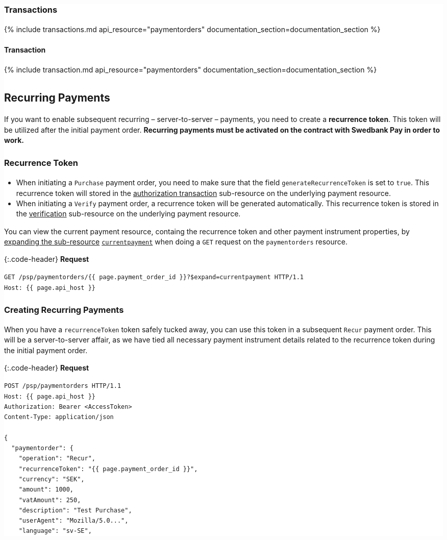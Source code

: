 ### Transactions

{% include transactions.md api_resource="paymentorders"
documentation_section=documentation_section %}

#### Transaction

{% include transaction.md api_resource="paymentorders"
documentation_section=documentation_section %}

## Recurring Payments

If you want to enable subsequent recurring – server-to-server – payments, you
need to create a **recurrence token**. This token will be utilized after the
initial payment order. **Recurring payments must be activated on the contract
with Swedbank Pay in order to work.**

### Recurrence Token

*   When initiating a `Purchase` payment order, you need to make sure that the
    field `generateRecurrenceToken` is set to `true`. This recurrence token will
    stored in the [authorization transaction][transaction] sub-resource on the
    underlying payment resource.
*   When initiating a `Verify` payment order, a recurrence token will be
    generated automatically. This recurrence token is stored in the
    [verification][verification-transaction]  sub-resource on the underlying
    payment resource.

You can view the current payment resource, containg the recurrence token and
other payment instrument properties, by [expanding the sub-resource][expanding]
[`currentpayment`][current-payment] when doing a `GET` request on the
`paymentorders` resource.

{:.code-header}
**Request**

```http
GET /psp/paymentorders/{{ page.payment_order_id }}?$expand=currentpayment HTTP/1.1
Host: {{ page.api_host }}
```

### Creating Recurring Payments

When you have a `recurrenceToken` token safely tucked away, you can use this
token in a subsequent `Recur` payment order. This will be a server-to-server
affair, as we have tied all necessary payment instrument details related to the
recurrence token during the initial payment order.

{:.code-header}
**Request**

```http
POST /psp/paymentorders HTTP/1.1
Host: {{ page.api_host }}
Authorization: Bearer <AccessToken>
Content-Type: application/json

{
  "paymentorder": {
    "operation": "Recur",
    "recurrenceToken": "{{ page.payment_order_id }}",
    "currency": "SEK",
    "amount": 1000,
    "vatAmount": 250,
    "description": "Test Purchase",
    "userAgent": "Mozilla/5.0...",
    "language": "sv-SE",
```

[callback-reference]: /payment-menu/other-features#callback
[current-payment]: #current-payment-resource
[expanding]: /home/technical-information#expansion
[http-api-problems]: https://tools.ietf.org/html/rfc7807
[image_disabled_payment_menu]: /assets/img/checkout/test-purchase.png
[image_enabled_payment_menu]: /assets/img/checkout/guest-payment-menu-450x850.png
[one-click-payments]: /payment-menu/other-features#one-click-payments
[operations]: #operations
[payee-reference]: /payment-menu/other-features#payee-reference
[payment-order-capture]: /payment-menu/capture
[payment-orders-resource-payers]: #payer-resource
[payment-orders-resource-payments]: #current-payment-resource
[payment-orders-resource]: /payment-menu/other-features#payment-orders
[payment-resource]: #payments-resource
[settlement-and-reconciliation]: /payment-menu/other-features#settlement-and-reconciliation
[split-settlement]: /payment-menu/other-features#split-settlement
[transaction]: #transaction
[urls]: #urls-resource
[user-agent]: https://en.wikipedia.org/wiki/User_agent
[verification-transaction]: #verify-payments